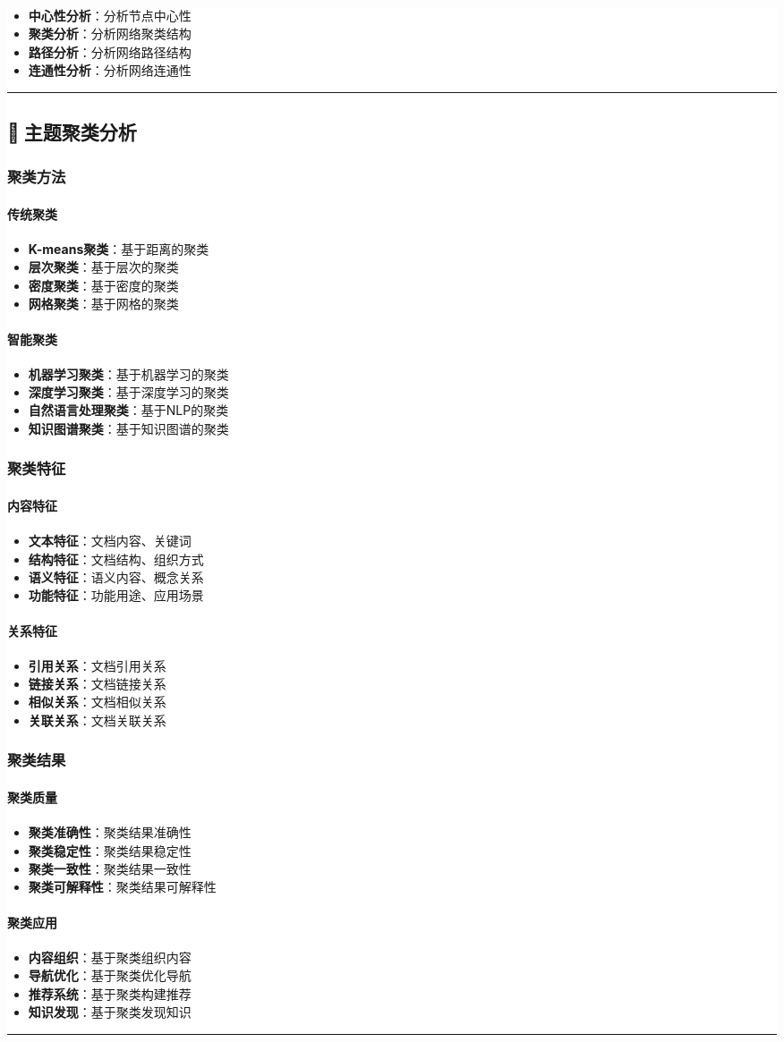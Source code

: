 - **中心性分析**：分析节点中心性
- **聚类分析**：分析网络聚类结构
- **路径分析**：分析网络路径结构
- **连通性分析**：分析网络连通性

---

## 🧠 主题聚类分析

### 聚类方法

#### 传统聚类

- **K-means聚类**：基于距离的聚类
- **层次聚类**：基于层次的聚类
- **密度聚类**：基于密度的聚类
- **网格聚类**：基于网格的聚类

#### 智能聚类

- **机器学习聚类**：基于机器学习的聚类
- **深度学习聚类**：基于深度学习的聚类
- **自然语言处理聚类**：基于NLP的聚类
- **知识图谱聚类**：基于知识图谱的聚类

### 聚类特征

#### 内容特征

- **文本特征**：文档内容、关键词
- **结构特征**：文档结构、组织方式
- **语义特征**：语义内容、概念关系
- **功能特征**：功能用途、应用场景

#### 关系特征

- **引用关系**：文档引用关系
- **链接关系**：文档链接关系
- **相似关系**：文档相似关系
- **关联关系**：文档关联关系

### 聚类结果

#### 聚类质量

- **聚类准确性**：聚类结果准确性
- **聚类稳定性**：聚类结果稳定性
- **聚类一致性**：聚类结果一致性
- **聚类可解释性**：聚类结果可解释性

#### 聚类应用

- **内容组织**：基于聚类组织内容
- **导航优化**：基于聚类优化导航
- **推荐系统**：基于聚类构建推荐
- **知识发现**：基于聚类发现知识

---